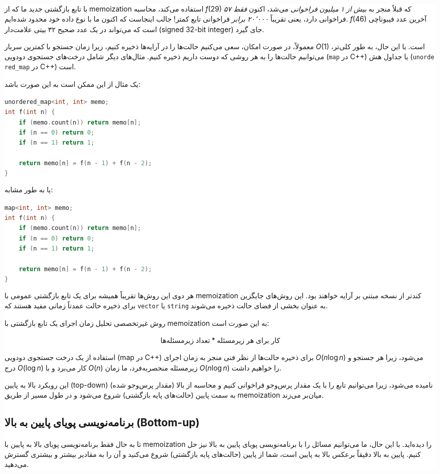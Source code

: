 با تابع بازگشتی جدید ما که از memoization استفاده می‌کند، محاسبه $f(29)$ که قبلاً منجر به *بیش از ۱ میلیون فراخوانی* می‌شد، اکنون *فقط ۵۷* فراخوانی دارد، یعنی تقریباً *۲۰٬۰۰۰ برابر* فراخوانی تابع کمتر! جالب اینجاست که اکنون ما با نوع داده خود محدود شده‌ایم. $f(46)$ آخرین عدد فیبوناچی است که می‌تواند در یک عدد صحیح ۳۲ بیتی علامت‌دار (signed 32-bit integer) جای گیرد.

معمولاً، در صورت امکان، سعی می‌کنیم حالت‌ها را در آرایه‌ها ذخیره کنیم، زیرا زمان جستجو با کمترین سربار $O(1)$ است. با این حال، به طور کلی‌تر، می‌توانیم حالت‌ها را به هر روشی که دوست داریم ذخیره کنیم. مثال‌های دیگر شامل درخت‌های جستجوی دودویی (`map` در C++) یا جداول هش (`unordered_map` در C++) است.

یک مثال از این ممکن است به این صورت باشد:

```cpp
unordered_map<int, int> memo;
int f(int n) {
    if (memo.count(n)) return memo[n];
    if (n == 0) return 0;
    if (n == 1) return 1;

    return memo[n] = f(n - 1) + f(n - 2);
}
```

یا به طور مشابه:

```cpp
map<int, int> memo;
int f(int n) {
    if (memo.count(n)) return memo[n];
    if (n == 0) return 0;
    if (n == 1) return 1;

    return memo[n] = f(n - 1) + f(n - 2);
}
```

هر دوی این روش‌ها تقریباً همیشه برای یک تابع بازگشتی عمومی با memoization کندتر از نسخه مبتنی بر آرایه خواهند بود.
این روش‌های جایگزین برای ذخیره حالت عمدتاً زمانی مفید هستند که `vector` یا `string` به عنوان بخشی از فضای حالت ذخیره می‌شوند.

روش غیرتخصصی تحلیل زمان اجرای یک تابع بازگشتی با memoization به این صورت است:

$$\text{کار برای هر زیرمسئله} * \text{تعداد زیرمسئله‌ها}$$

استفاده از یک درخت جستجوی دودویی (map در C++) برای ذخیره حالت‌ها از نظر فنی منجر به زمان اجرای $O(n \log n)$ می‌شود، زیرا هر جستجو و درج $O(\log n)$ کار می‌برد و با $O(n)$ زیرمسئله منحصربه‌فرد، ما زمان $O(n \log n)$ را خواهیم داشت.

این رویکرد بالا به پایین (top-down) نامیده می‌شود، زیرا می‌توانیم تابع را با یک مقدار پرس‌وجو فراخوانی کنیم و محاسبه از بالا (مقدار پرس‌وجو شده) به سمت پایین (حالت‌های پایه بازگشتی) شروع می‌شود و در طول مسیر از طریق memoization میان‌بر می‌زند.

## برنامه‌نویسی پویای پایین به بالا (Bottom-up)

تا به حال فقط برنامه‌نویسی پویای بالا به پایین با memoization را دیده‌اید. با این حال، ما می‌توانیم مسائل را با برنامه‌نویسی پویای پایین به بالا نیز حل کنیم.
پایین به بالا دقیقاً برعکس بالا به پایین است، شما از پایین (حالت‌های پایه بازگشتی) شروع می‌کنید و آن را به مقادیر بیشتر و بیشتری گسترش می‌دهید.

